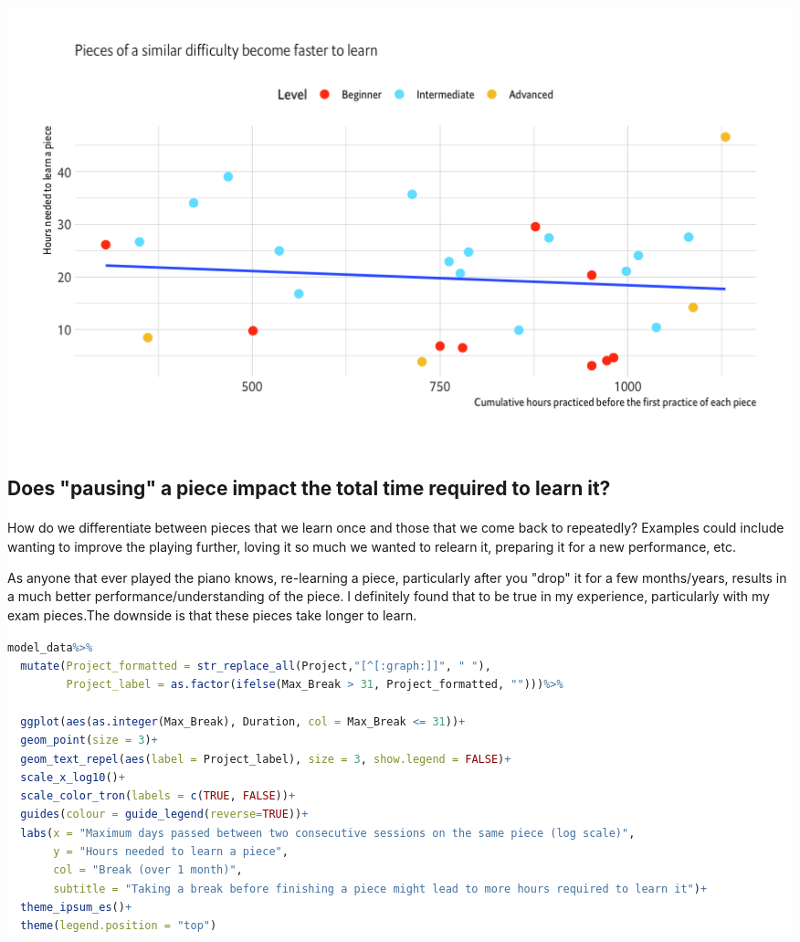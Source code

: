 <img src="figures/unnamed-chunk-17-1.png" width="100%" />

## Does "pausing" a piece impact the total time required to learn it?

How do we differentiate between pieces that we learn once and those that we come back to repeatedly? Examples could include wanting to improve the playing further, loving it so much we wanted to relearn it, preparing it for a new performance, etc.

As anyone that ever played the piano knows, re-learning a piece, particularly after you "drop" it for a few months/years, results in a much better performance/understanding of the piece. I definitely found that to be true in my experience, particularly with my exam pieces.The downside is that these pieces take longer to learn.


```r
model_data%>%
  mutate(Project_formatted = str_replace_all(Project,"[^[:graph:]]", " "),
         Project_label = as.factor(ifelse(Max_Break > 31, Project_formatted, "")))%>%
  
  ggplot(aes(as.integer(Max_Break), Duration, col = Max_Break <= 31))+
  geom_point(size = 3)+
  geom_text_repel(aes(label = Project_label), size = 3, show.legend = FALSE)+
  scale_x_log10()+
  scale_color_tron(labels = c(TRUE, FALSE))+
  guides(colour = guide_legend(reverse=TRUE))+
  labs(x = "Maximum days passed between two consecutive sessions on the same piece (log scale)",
       y = "Hours needed to learn a piece",
       col = "Break (over 1 month)",
       subtitle = "Taking a break before finishing a piece might lead to more hours required to learn it")+
  theme_ipsum_es()+
  theme(legend.position = "top")
```
